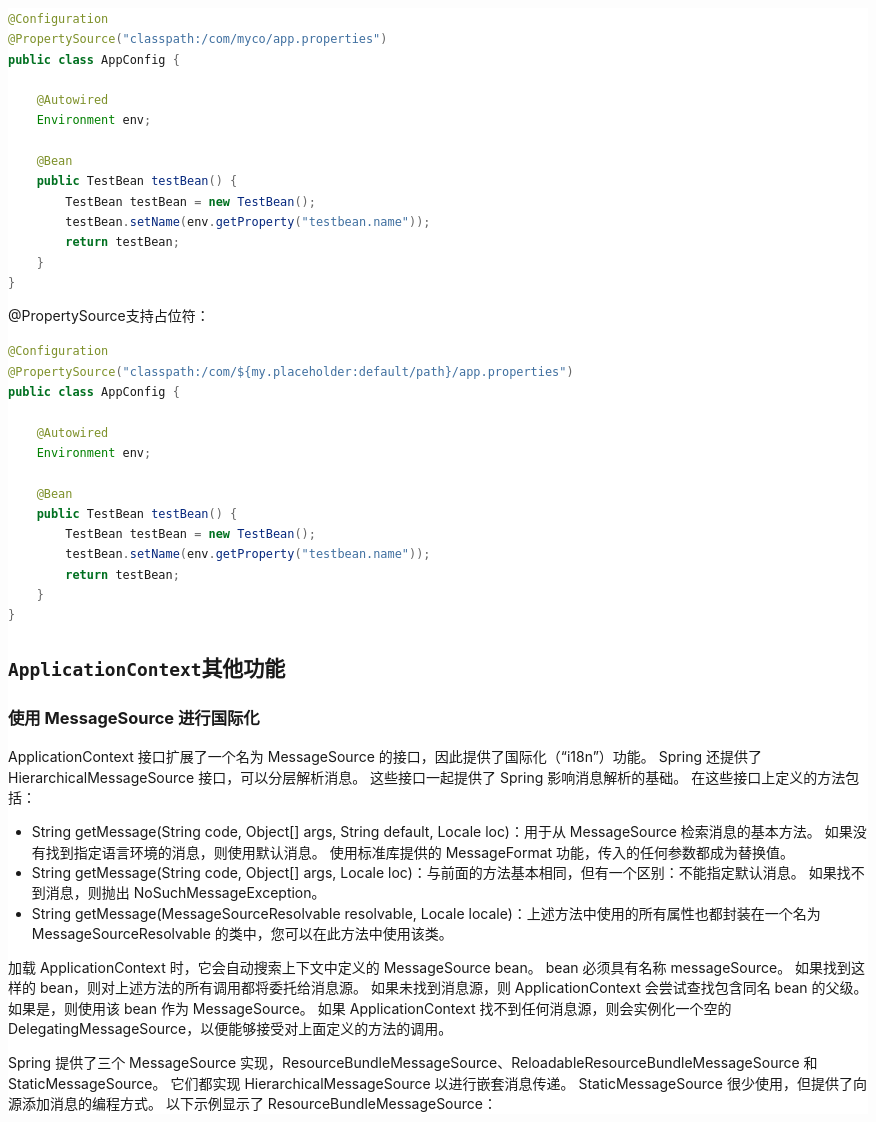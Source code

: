 ```java
@Configuration
@PropertySource("classpath:/com/myco/app.properties")
public class AppConfig {

    @Autowired
    Environment env;

    @Bean
    public TestBean testBean() {
        TestBean testBean = new TestBean();
        testBean.setName(env.getProperty("testbean.name"));
        return testBean;
    }
}
```
@PropertySource支持占位符：

```java
@Configuration
@PropertySource("classpath:/com/${my.placeholder:default/path}/app.properties")
public class AppConfig {

    @Autowired
    Environment env;

    @Bean
    public TestBean testBean() {
        TestBean testBean = new TestBean();
        testBean.setName(env.getProperty("testbean.name"));
        return testBean;
    }
}
```
## `ApplicationContext`其他功能
### 使用 MessageSource 进行国际化
ApplicationContext 接口扩展了一个名为 MessageSource 的接口，因此提供了国际化（“i18n”）功能。 Spring 还提供了 HierarchicalMessageSource 接口，可以分层解析消息。 这些接口一起提供了 Spring 影响消息解析的基础。 在这些接口上定义的方法包括：

* String getMessage(String code, Object\[\] args, String default, Locale loc)：用于从 MessageSource 检索消息的基本方法。 如果没有找到指定语言环境的消息，则使用默认消息。 使用标准库提供的 MessageFormat 功能，传入的任何参数都成为替换值。
* String getMessage(String code, Object\[\] args, Locale loc)：与前面的方法基本相同，但有一个区别：不能指定默认消息。 如果找不到消息，则抛出 NoSuchMessageException。
* String getMessage(MessageSourceResolvable resolvable, Locale locale)：上述方法中使用的所有属性也都封装在一个名为 MessageSourceResolvable 的类中，您可以在此方法中使用该类。

加载 ApplicationContext 时，它会自动搜索上下文中定义的 MessageSource bean。 bean 必须具有名称 messageSource。 如果找到这样的 bean，则对上述方法的所有调用都将委托给消息源。 如果未找到消息源，则 ApplicationContext 会尝试查找包含同名 bean 的父级。 如果是，则使用该 bean 作为 MessageSource。 如果 ApplicationContext 找不到任何消息源，则会实例化一个空的 DelegatingMessageSource，以便能够接受对上面定义的方法的调用。

Spring 提供了三个 MessageSource 实现，ResourceBundleMessageSource、ReloadableResourceBundleMessageSource 和 StaticMessageSource。 它们都实现 HierarchicalMessageSource 以进行嵌套消息传递。 StaticMessageSource 很少使用，但提供了向源添加消息的编程方式。 以下示例显示了 ResourceBundleMessageSource：
